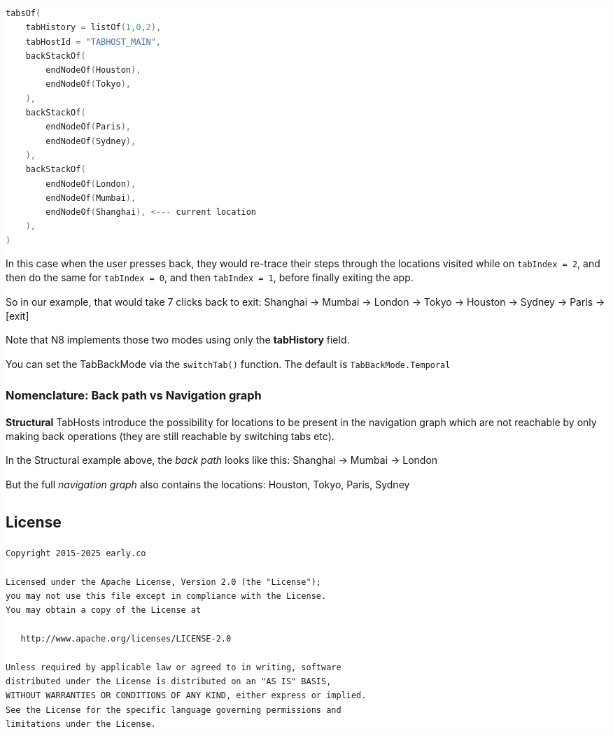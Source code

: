 ``` kotlin
tabsOf(
    tabHistory = listOf(1,0,2),
    tabHostId = "TABHOST_MAIN",
    backStackOf(
        endNodeOf(Houston),
        endNodeOf(Tokyo),
    ),
    backStackOf(
        endNodeOf(Paris),
        endNodeOf(Sydney),
    ),
    backStackOf(
        endNodeOf(London),
        endNodeOf(Mumbai),
        endNodeOf(Shanghai), <--- current location
    ),
)
```

In this case when the user presses back, they would re-trace their steps through the locations
visited while on ```tabIndex = 2```, and then do the same for ```tabIndex = 0```, and then
```tabIndex = 1```, before finally exiting the app.

So in our example, that would take 7 clicks back to exit:
Shanghai -> Mumbai -> London -> Tokyo -> Houston -> Sydney -> Paris -> [exit]

Note that N8 implements those two modes using only the **tabHistory** field.

You can set the TabBackMode via the ```switchTab()``` function. The default
is ```TabBackMode.Temporal```


### Nomenclature: Back path vs Navigation graph
**Structural** TabHosts introduce the possibility for locations to be present in the navigation
graph which are not reachable by only making back operations (they are still reachable by switching
tabs etc).

In the Structural example above, the *back path* looks like this: Shanghai -> Mumbai -> London

But the full *navigation graph* also contains the locations: Houston, Tokyo, Paris, Sydney


## License

    Copyright 2015-2025 early.co

    Licensed under the Apache License, Version 2.0 (the "License");
    you may not use this file except in compliance with the License.
    You may obtain a copy of the License at

       http://www.apache.org/licenses/LICENSE-2.0

    Unless required by applicable law or agreed to in writing, software
    distributed under the License is distributed on an "AS IS" BASIS,
    WITHOUT WARRANTIES OR CONDITIONS OF ANY KIND, either express or implied.
    See the License for the specific language governing permissions and
    limitations under the License.
